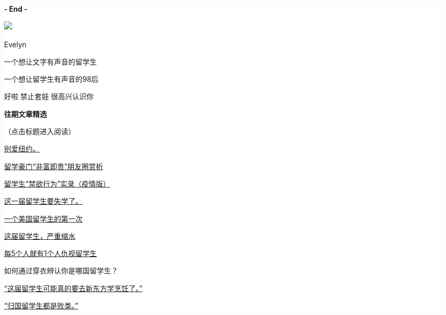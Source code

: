   

  

**\- End -**

  

![](https://images.weserv.nl/?url=https%3A//mmbiz.qpic.cn/mmbiz_png/3pBMcc9cTkSlyjIJjEE3YLM59APTCVI43znaBVZeZxz9wC7meW2jwicA7pl1EgaibqFyxD2nqL7OfFibdZrzxaBzg/640%3Fwx_fmt%3Dpng)

  

Evelyn  

一个想让文字有声音的留学生

一个想让留学生有声音的98后

好啦 禁止套娃 很高兴认识你

  

**往期文章精选**

（点击标题进入阅读）[](http://mp.weixin.qq.com/s?__biz=Mzg5ODEwNzQ2OQ==&mid=2247494653&idx=1&sn=ae8c8f1d727c0487da5208f66c30ba1e&chksm=c0653adff712b3c96a54f152d9498125fa31d18f9b792c07c4d51d568df13cfac0957851f2ec&scene=21#wechat_redirect)

[别爱纽约。](http://mp.weixin.qq.com/s?__biz=Mzg5ODEwNzQ2OQ==&mid=2247494966&idx=1&sn=66f3fd6851818bcb73760b4832bcb427&chksm=c0653c14f712b5020db5c1a929dcd767ca4c0e760673bc753d294e2d01a35a85478ff7fe3d3c&scene=21#wechat_redirect)

[留学豪门“非富即贵”朋友圈赏析](http://mp.weixin.qq.com/s?__biz=Mzg5ODEwNzQ2OQ==&mid=2247495059&idx=1&sn=91c8b3f5bead7d7ce79055b24c5ac4b6&chksm=c0653cb1f712b5a785a35a0f18c4ecdfcab3a3fca8c3400a53d117529037d78666b7445810b9&scene=21#wechat_redirect)  

[留学生“禁欲行为”实录（疫情版）](http://mp.weixin.qq.com/s?__biz=Mzg5ODEwNzQ2OQ==&mid=2247494128&idx=1&sn=256f6dfced75c21e435effb87d88cac5&chksm=c06538d2f712b1c4ac0804ec872d5cae8b4bed5d4c01013d0947bce853c3cb754b862c48423b&scene=21#wechat_redirect)  

[这一届留学生要失学了。](http://mp.weixin.qq.com/s?__biz=Mzg5ODEwNzQ2OQ==&mid=2247493936&idx=1&sn=49f3cab0af866c25ddc34a23a51dc460&chksm=c0653812f712b1045daccff2e269e2dd22775343e2be1ee3344dd6693b13e71465277b2d8e91&scene=21#wechat_redirect)

[一个美国留学生的第一次](http://mp.weixin.qq.com/s?__biz=Mzg5ODEwNzQ2OQ==&mid=2247494672&idx=1&sn=eba4897a14c9837b8da143a41bdd9919&chksm=c0653d32f712b42475066985fbfa4664771fbaab1930c5e1eec297a2e012bec077cff974538b&scene=21#wechat_redirect)  

[这届留学生，严重缩水](http://mp.weixin.qq.com/s?__biz=Mzg5ODEwNzQ2OQ==&mid=2247493816&idx=1&sn=895fd3f17c45af7008b0907d567a8fbd&chksm=c065399af712b08cd3d3dd28fee7fa0fff374b1f8c7a1620b1238886de11e474ba8b3cba0070&scene=21#wechat_redirect)

[每5个人就有1个人仇视留学生](http://mp.weixin.qq.com/s?__biz=Mzg5ODEwNzQ2OQ==&mid=2247494653&idx=1&sn=ae8c8f1d727c0487da5208f66c30ba1e&chksm=c0653adff712b3c96a54f152d9498125fa31d18f9b792c07c4d51d568df13cfac0957851f2ec&scene=21#wechat_redirect)

如何通过穿衣辨认你是哪国留学生？  

[“这届留学生可能真的要去新东方学烹饪了。”](http://mp.weixin.qq.com/s?__biz=Mzg5ODEwNzQ2OQ==&mid=2247494449&idx=1&sn=87133bd7204f127ef973ab9fe9b45d3a&chksm=c0653a13f712b30583c5699c2af75524018afd3513f7423f77705044107aec5249b13a813dd1&scene=21#wechat_redirect)

[“归国留学生都是败类。”](http://mp.weixin.qq.com/s?__biz=Mzg5ODEwNzQ2OQ==&mid=2247493624&idx=1&sn=4de91b71d4a8b9671128794906d059bc&chksm=c06536daf712bfcc5d4708cd38322c8d9f1857b78498afcc55ae575ef66582c55d9b473d5b07&scene=21#wechat_redirect)
